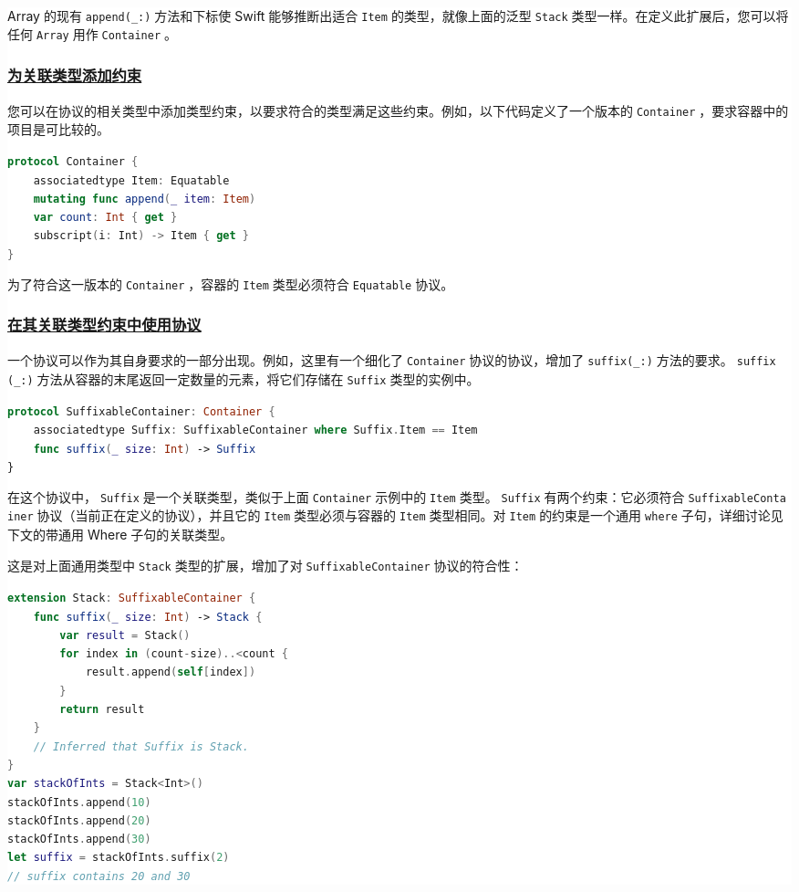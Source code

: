 Array 的现有 `append(_:)` 方法和下标使 Swift 能够推断出适合 `Item` 的类型，就像上面的泛型 `Stack` 类型一样。在定义此扩展后，您可以将任何 `Array` 用作 `Container` 。

### [为关联类型添加约束](https://docs.swift.org/swift-book/documentation/the-swift-programming-language/generics#Adding-Constraints-to-an-Associated-Type)

您可以在协议的相关类型中添加类型约束，以要求符合的类型满足这些约束。例如，以下代码定义了一个版本的 `Container` ，要求容器中的项目是可比较的。

```swift
protocol Container {
    associatedtype Item: Equatable
    mutating func append(_ item: Item)
    var count: Int { get }
    subscript(i: Int) -> Item { get }
}
```

为了符合这一版本的 `Container` ，容器的 `Item` 类型必须符合 `Equatable` 协议。

### [在其关联类型约束中使用协议](https://docs.swift.org/swift-book/documentation/the-swift-programming-language/generics#Using-a-Protocol-in-Its-Associated-Types-Constraints)

一个协议可以作为其自身要求的一部分出现。例如，这里有一个细化了 `Container` 协议的协议，增加了 `suffix(_:)` 方法的要求。 `suffix(_:)` 方法从容器的末尾返回一定数量的元素，将它们存储在 `Suffix` 类型的实例中。

```swift
protocol SuffixableContainer: Container {
    associatedtype Suffix: SuffixableContainer where Suffix.Item == Item
    func suffix(_ size: Int) -> Suffix
}
```

在这个协议中， `Suffix` 是一个关联类型，类似于上面 `Container` 示例中的 `Item` 类型。 `Suffix` 有两个约束：它必须符合 `SuffixableContainer` 协议（当前正在定义的协议），并且它的 `Item` 类型必须与容器的 `Item` 类型相同。对 `Item` 的约束是一个通用 `where` 子句，详细讨论见下文的带通用 Where 子句的关联类型。

这是对上面通用类型中 `Stack` 类型的扩展，增加了对 `SuffixableContainer` 协议的符合性：

```swift
extension Stack: SuffixableContainer {
    func suffix(_ size: Int) -> Stack {
        var result = Stack()
        for index in (count-size)..<count {
            result.append(self[index])
        }
        return result
    }
    // Inferred that Suffix is Stack.
}
var stackOfInts = Stack<Int>()
stackOfInts.append(10)
stackOfInts.append(20)
stackOfInts.append(30)
let suffix = stackOfInts.suffix(2)
// suffix contains 20 and 30
```
